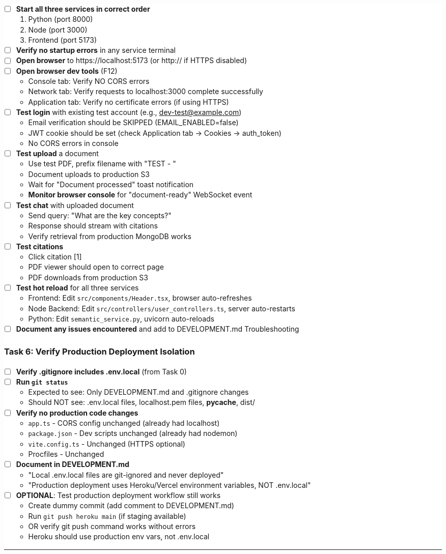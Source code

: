 - [ ] **Start all three services in correct order**
  1. Python (port 8000)
  2. Node (port 3000)
  3. Frontend (port 5173)
- [ ] **Verify no startup errors** in any service terminal
- [ ] **Open browser** to https://localhost:5173 (or http:// if HTTPS disabled)
- [ ] **Open browser dev tools** (F12)
  - Console tab: Verify NO CORS errors
  - Network tab: Verify requests to localhost:3000 complete successfully
  - Application tab: Verify no certificate errors (if using HTTPS)
- [ ] **Test login** with existing test account (e.g., dev-test@example.com)
  - Email verification should be SKIPPED (EMAIL_ENABLED=false)
  - JWT cookie should be set (check Application tab → Cookies → auth_token)
  - No CORS errors in console
- [ ] **Test upload** a document
  - Use test PDF, prefix filename with "TEST - "
  - Document uploads to production S3
  - Wait for "Document processed" toast notification
  - **Monitor browser console** for "document-ready" WebSocket event
- [ ] **Test chat** with uploaded document
  - Send query: "What are the key concepts?"
  - Response should stream with citations
  - Verify retrieval from production MongoDB works
- [ ] **Test citations**
  - Click citation [1]
  - PDF viewer should open to correct page
  - PDF downloads from production S3
- [ ] **Test hot reload** for all three services
  - Frontend: Edit `src/components/Header.tsx`, browser auto-refreshes
  - Node Backend: Edit `src/controllers/user_controllers.ts`, server auto-restarts
  - Python: Edit `semantic_service.py`, uvicorn auto-reloads
- [ ] **Document any issues encountered** and add to DEVELOPMENT.md Troubleshooting

### Task 6: Verify Production Deployment Isolation

- [ ] **Verify .gitignore includes .env.local** (from Task 0)
- [ ] **Run `git status`**
  - Expected to see: Only DEVELOPMENT.md and .gitignore changes
  - Should NOT see: .env.local files, localhost.pem files, __pycache__, dist/
- [ ] **Verify no production code changes**
  - `app.ts` - CORS config unchanged (already had localhost)
  - `package.json` - Dev scripts unchanged (already had nodemon)
  - `vite.config.ts` - Unchanged (HTTPS optional)
  - Procfiles - Unchanged
- [ ] **Document in DEVELOPMENT.md**
  - "Local .env.local files are git-ignored and never deployed"
  - "Production deployment uses Heroku/Vercel environment variables, NOT .env.local"
- [ ] **OPTIONAL**: Test production deployment workflow still works
  - Create dummy commit (add comment to DEVELOPMENT.md)
  - Run `git push heroku main` (if staging available)
  - OR verify git push command works without errors
  - Heroku should use production env vars, not .env.local

---